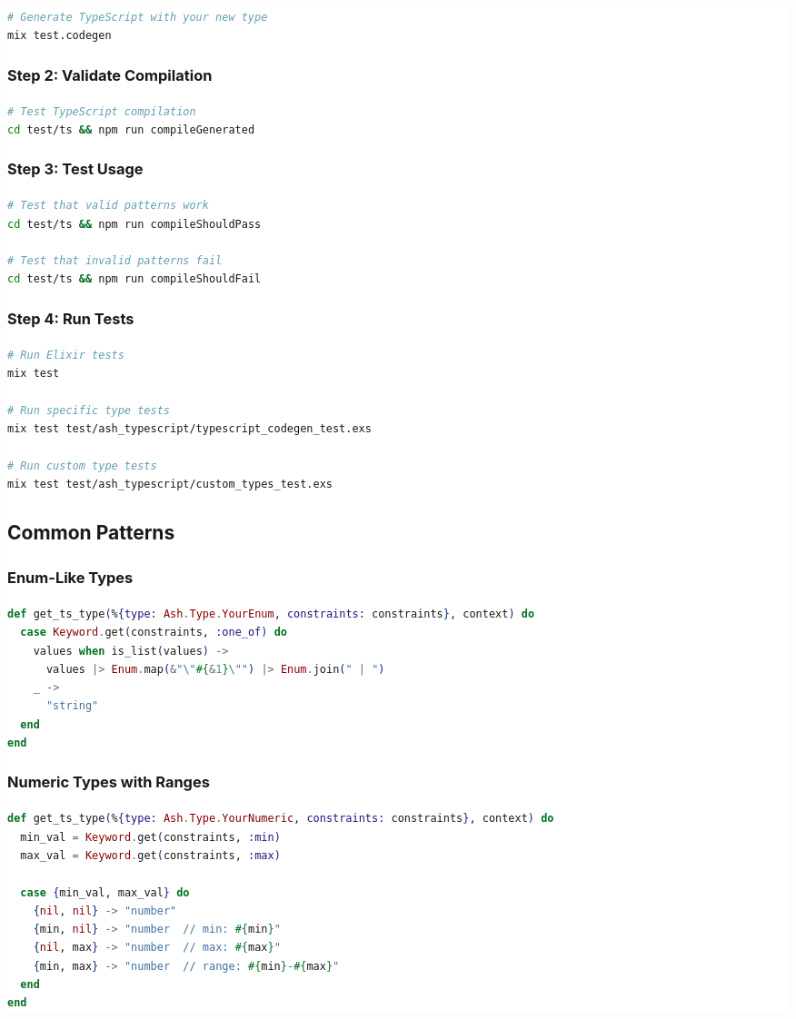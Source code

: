 ```bash
# Generate TypeScript with your new type
mix test.codegen
```

### Step 2: Validate Compilation

```bash
# Test TypeScript compilation
cd test/ts && npm run compileGenerated
```

### Step 3: Test Usage

```bash
# Test that valid patterns work
cd test/ts && npm run compileShouldPass

# Test that invalid patterns fail
cd test/ts && npm run compileShouldFail
```

### Step 4: Run Tests

```bash
# Run Elixir tests
mix test

# Run specific type tests
mix test test/ash_typescript/typescript_codegen_test.exs

# Run custom type tests
mix test test/ash_typescript/custom_types_test.exs
```

## Common Patterns

### Enum-Like Types

```elixir
def get_ts_type(%{type: Ash.Type.YourEnum, constraints: constraints}, context) do
  case Keyword.get(constraints, :one_of) do
    values when is_list(values) ->
      values |> Enum.map(&"\"#{&1}\"") |> Enum.join(" | ")
    _ ->
      "string"
  end
end
```

### Numeric Types with Ranges

```elixir
def get_ts_type(%{type: Ash.Type.YourNumeric, constraints: constraints}, context) do
  min_val = Keyword.get(constraints, :min)
  max_val = Keyword.get(constraints, :max)
  
  case {min_val, max_val} do
    {nil, nil} -> "number"
    {min, nil} -> "number  // min: #{min}"
    {nil, max} -> "number  // max: #{max}"
    {min, max} -> "number  // range: #{min}-#{max}"
  end
end
```
